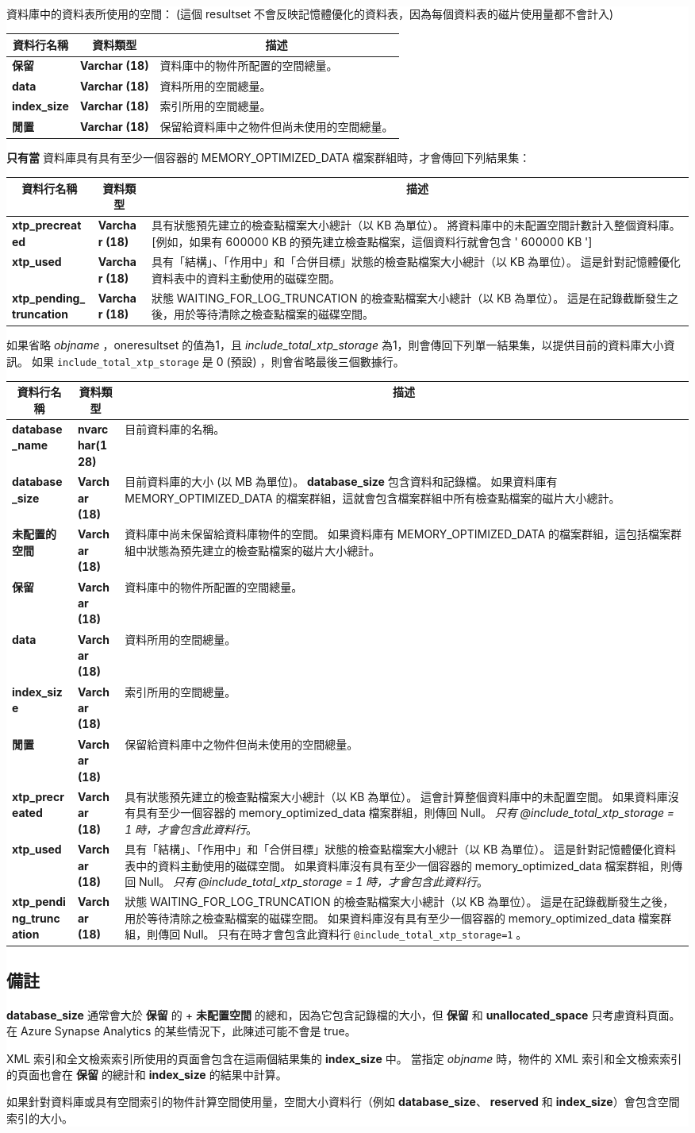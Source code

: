 資料庫中的資料表所使用的空間： (這個 resultset 不會反映記憶體優化的資料表，因為每個資料表的磁片使用量都不會計入)  

|資料行名稱|資料類型|描述|  
|-----------------|---------------|-----------------|  
|**保留**|**Varchar (18)**|資料庫中的物件所配置的空間總量。|  
|**data**|**Varchar (18)**|資料所用的空間總量。|  
|**index_size**|**Varchar (18)**|索引所用的空間總量。|  
|**閒置**|**Varchar (18)**|保留給資料庫中之物件但尚未使用的空間總量。|

**只有當** 資料庫具有具有至少一個容器的 MEMORY_OPTIMIZED_DATA 檔案群組時，才會傳回下列結果集： 

|資料行名稱|資料類型|描述|  
|-----------------|---------------|-----------------|  
|**xtp_precreated**|**Varchar (18)**|具有狀態預先建立的檢查點檔案大小總計（以 KB 為單位）。 將資料庫中的未配置空間計數計入整個資料庫。 [例如，如果有 600000 KB 的預先建立檢查點檔案，這個資料行就會包含 ' 600000 KB ']|  
|**xtp_used**|**Varchar (18)**|具有「結構」、「作用中」和「合併目標」狀態的檢查點檔案大小總計（以 KB 為單位）。 這是針對記憶體優化資料表中的資料主動使用的磁碟空間。|  
|**xtp_pending_truncation**|**Varchar (18)**|狀態 WAITING_FOR_LOG_TRUNCATION 的檢查點檔案大小總計（以 KB 為單位）。 這是在記錄截斷發生之後，用於等待清除之檢查點檔案的磁碟空間。|

如果省略 *objname* ，oneresultset 的值為1，且 *include_total_xtp_storage* 為1，則會傳回下列單一結果集，以提供目前的資料庫大小資訊。 如果 `include_total_xtp_storage` 是 0 (預設) ，則會省略最後三個數據行。 

|資料行名稱|資料類型|描述|  
|-----------------|---------------|-----------------|  
|**database_name**|**nvarchar(128)**|目前資料庫的名稱。|  
|**database_size**|**Varchar (18)**|目前資料庫的大小 (以 MB 為單位)。 **database_size** 包含資料和記錄檔。 如果資料庫有 MEMORY_OPTIMIZED_DATA 的檔案群組，這就會包含檔案群組中所有檢查點檔案的磁片大小總計。|
|**未配置的空間**|**Varchar (18)**|資料庫中尚未保留給資料庫物件的空間。 如果資料庫有 MEMORY_OPTIMIZED_DATA 的檔案群組，這包括檔案群組中狀態為預先建立的檢查點檔案的磁片大小總計。|  
|**保留**|**Varchar (18)**|資料庫中的物件所配置的空間總量。|  
|**data**|**Varchar (18)**|資料所用的空間總量。|  
|**index_size**|**Varchar (18)**|索引所用的空間總量。|  
|**閒置**|**Varchar (18)**|保留給資料庫中之物件但尚未使用的空間總量。|
|**xtp_precreated**|**Varchar (18)**|具有狀態預先建立的檢查點檔案大小總計（以 KB 為單位）。 這會計算整個資料庫中的未配置空間。 如果資料庫沒有具有至少一個容器的 memory_optimized_data 檔案群組，則傳回 Null。 *只有 @include_total_xtp_storage = 1 時，才會包含此資料行*。| 
|**xtp_used**|**Varchar (18)**|具有「結構」、「作用中」和「合併目標」狀態的檢查點檔案大小總計（以 KB 為單位）。 這是針對記憶體優化資料表中的資料主動使用的磁碟空間。 如果資料庫沒有具有至少一個容器的 memory_optimized_data 檔案群組，則傳回 Null。 *只有 @include_total_xtp_storage = 1 時，才會包含此資料行*。| 
|**xtp_pending_truncation**|**Varchar (18)**|狀態 WAITING_FOR_LOG_TRUNCATION 的檢查點檔案大小總計（以 KB 為單位）。 這是在記錄截斷發生之後，用於等待清除之檢查點檔案的磁碟空間。 如果資料庫沒有具有至少一個容器的 memory_optimized_data 檔案群組，則傳回 Null。 只有在時才會包含此資料行 `@include_total_xtp_storage=1` 。|

## <a name="remarks"></a>備註  
 **database_size** 通常會大於 **保留** 的  +  **未配置空間** 的總和，因為它包含記錄檔的大小，但 **保留** 和 **unallocated_space** 只考慮資料頁面。 在 Azure Synapse Analytics 的某些情況下，此陳述可能不會是 true。 
  
 XML 索引和全文檢索索引所使用的頁面會包含在這兩個結果集的 **index_size** 中。 當指定 *objname* 時，物件的 XML 索引和全文檢索索引的頁面也會在 **保留** 的總計和 **index_size** 的結果中計算。  
  
 如果針對資料庫或具有空間索引的物件計算空間使用量，空間大小資料行（例如 **database_size**、 **reserved** 和 **index_size**）會包含空間索引的大小。  
  